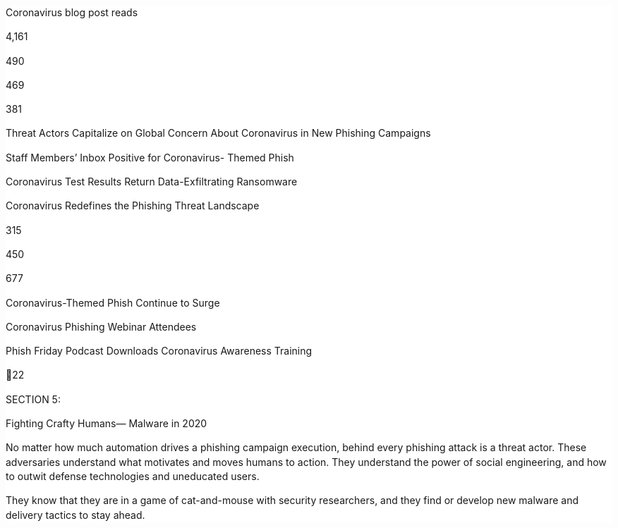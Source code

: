 Coronavirus blog post reads

4,161

490

469

381

Threat Actors Capitalize 
on Global Concern About 
Coronavirus in New 
Phishing Campaigns

Staff Members’ Inbox 
Positive for Coronavirus\-
Themed Phish

Coronavirus Test Results 
Return Data\-Exfiltrating 
Ransomware

Coronavirus Redefines 
the Phishing Threat 
Landscape

315

450

677

Coronavirus\-Themed 
Phish Continue to Surge

Coronavirus Phishing 
Webinar Attendees

Phish Friday Podcast 
Downloads Coronavirus 
Awareness Training

22

SECTION 5: 

Fighting Crafty Humans—
Malware in 2020

No matter how much automation drives a phishing 
campaign execution, behind every phishing attack 
is a threat actor. These adversaries understand 
what motivates and moves humans to action. They 
understand the power of social engineering, and how 
to outwit defense technologies and uneducated users. 

They know that they are in a game of cat\-and\-mouse 
with security researchers, and they find or develop 
new malware and delivery tactics to stay ahead. 
